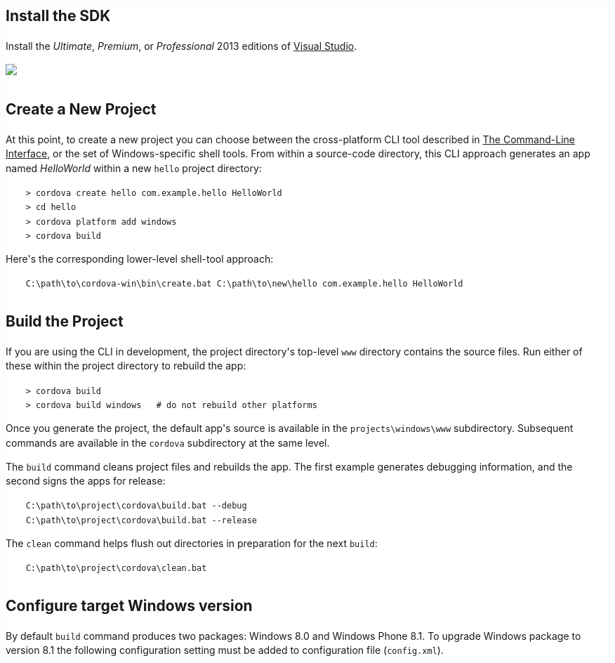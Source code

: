 ## Install the SDK

Install the _Ultimate_, _Premium_, or _Professional_ 2013 editions of
[Visual Studio](http://www.visualstudio.com/downloads).

![](img/guide/platforms/win8/win8_installSDK.png)

## Create a New Project

At this point, to create a new project you can choose between the
cross-platform CLI tool described in <a href="../../cli/index.html">The Command-Line Interface</a>, or
the set of Windows-specific shell tools. From within a source-code
directory, this CLI approach generates an app named _HelloWorld_
within a new `hello` project directory:

        > cordova create hello com.example.hello HelloWorld
        > cd hello
        > cordova platform add windows
        > cordova build

Here's the corresponding lower-level shell-tool approach:

        C:\path\to\cordova-win\bin\create.bat C:\path\to\new\hello com.example.hello HelloWorld

## Build the Project

If you are using the CLI in development, the project directory's
top-level `www` directory contains the source files. Run either of
these within the project directory to rebuild the app:

        > cordova build
        > cordova build windows   # do not rebuild other platforms

Once you generate the project, the default app's source is available in the
`projects\windows\www` subdirectory. Subsequent commands are available in
the `cordova` subdirectory at the same level.

The `build` command cleans project files and rebuilds the app.  The first
example generates debugging information, and the second signs the apps
for release:

        C:\path\to\project\cordova\build.bat --debug        
        C:\path\to\project\cordova\build.bat --release

The `clean` command helps flush out directories in preparation for the
next `build`:

        C:\path\to\project\cordova\clean.bat

## Configure target Windows version

By default `build` command produces two packages: Windows 8.0 and Windows Phone 8.1.
To upgrade Windows package to version 8.1 the following configuration setting must be 
added to configuration file (`config.xml`).
